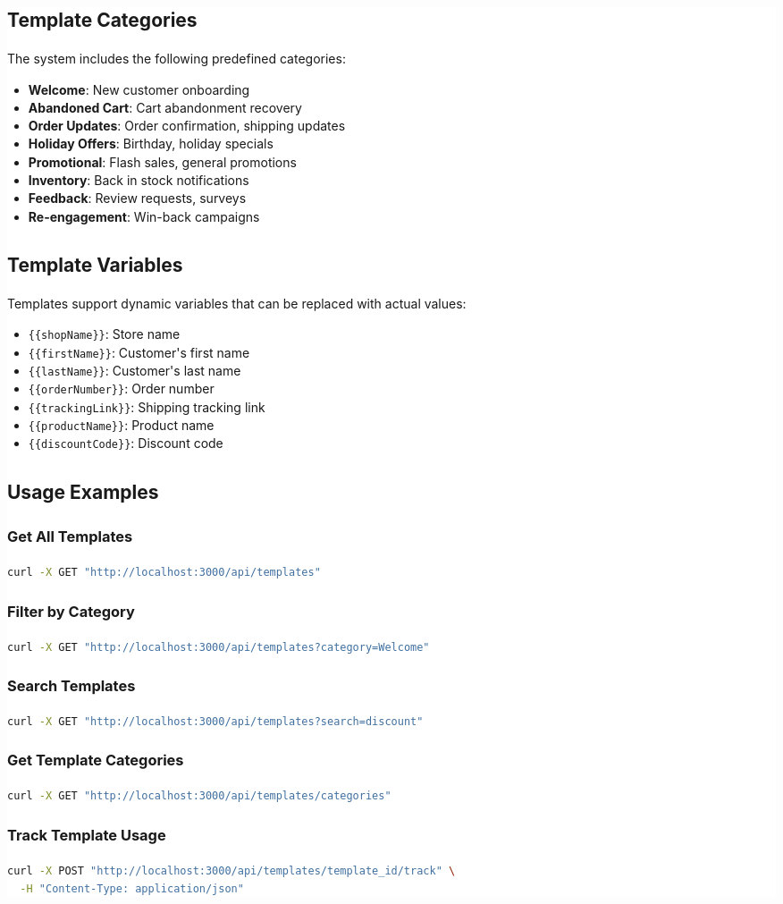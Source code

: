 ## Template Categories

The system includes the following predefined categories:

- **Welcome**: New customer onboarding
- **Abandoned Cart**: Cart abandonment recovery
- **Order Updates**: Order confirmation, shipping updates
- **Holiday Offers**: Birthday, holiday specials
- **Promotional**: Flash sales, general promotions
- **Inventory**: Back in stock notifications
- **Feedback**: Review requests, surveys
- **Re-engagement**: Win-back campaigns

## Template Variables

Templates support dynamic variables that can be replaced with actual values:

- `{{shopName}}`: Store name
- `{{firstName}}`: Customer's first name
- `{{lastName}}`: Customer's last name
- `{{orderNumber}}`: Order number
- `{{trackingLink}}`: Shipping tracking link
- `{{productName}}`: Product name
- `{{discountCode}}`: Discount code

## Usage Examples

### Get All Templates
```bash
curl -X GET "http://localhost:3000/api/templates"
```

### Filter by Category
```bash
curl -X GET "http://localhost:3000/api/templates?category=Welcome"
```

### Search Templates
```bash
curl -X GET "http://localhost:3000/api/templates?search=discount"
```

### Get Template Categories
```bash
curl -X GET "http://localhost:3000/api/templates/categories"
```

### Track Template Usage
```bash
curl -X POST "http://localhost:3000/api/templates/template_id/track" \
  -H "Content-Type: application/json"
```
